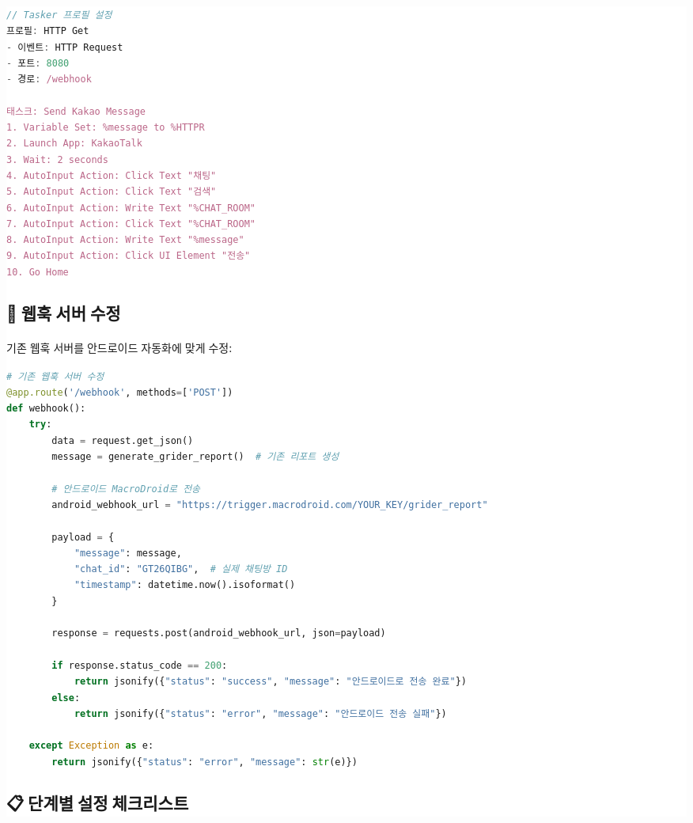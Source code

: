 ```javascript
// Tasker 프로필 설정
프로필: HTTP Get
- 이벤트: HTTP Request
- 포트: 8080
- 경로: /webhook

태스크: Send Kakao Message
1. Variable Set: %message to %HTTPR
2. Launch App: KakaoTalk
3. Wait: 2 seconds
4. AutoInput Action: Click Text "채팅"
5. AutoInput Action: Click Text "검색"
6. AutoInput Action: Write Text "%CHAT_ROOM"
7. AutoInput Action: Click Text "%CHAT_ROOM"
8. AutoInput Action: Write Text "%message"
9. AutoInput Action: Click UI Element "전송"
10. Go Home
```

## 🔧 웹훅 서버 수정

기존 웹훅 서버를 안드로이드 자동화에 맞게 수정:

```python
# 기존 웹훅 서버 수정
@app.route('/webhook', methods=['POST'])
def webhook():
    try:
        data = request.get_json()
        message = generate_grider_report()  # 기존 리포트 생성
        
        # 안드로이드 MacroDroid로 전송
        android_webhook_url = "https://trigger.macrodroid.com/YOUR_KEY/grider_report"
        
        payload = {
            "message": message,
            "chat_id": "GT26QIBG",  # 실제 채팅방 ID
            "timestamp": datetime.now().isoformat()
        }
        
        response = requests.post(android_webhook_url, json=payload)
        
        if response.status_code == 200:
            return jsonify({"status": "success", "message": "안드로이드로 전송 완료"})
        else:
            return jsonify({"status": "error", "message": "안드로이드 전송 실패"})
            
    except Exception as e:
        return jsonify({"status": "error", "message": str(e)})
```

## 📋 단계별 설정 체크리스트
